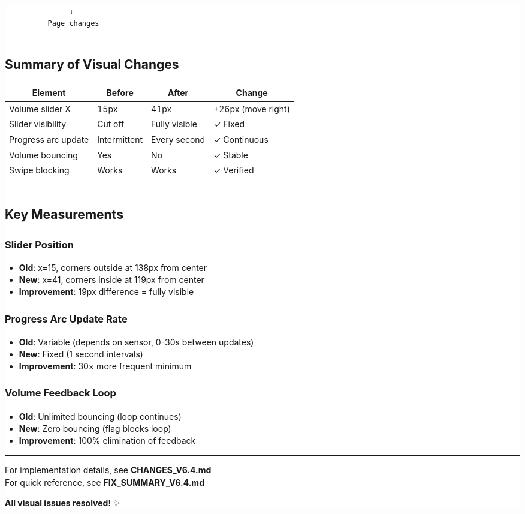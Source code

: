 ```
               ↓
          Page changes
```

---

## Summary of Visual Changes

| Element | Before | After | Change |
|---------|--------|-------|--------|
| Volume slider X | 15px | 41px | +26px (move right) |
| Slider visibility | Cut off | Fully visible | ✓ Fixed |
| Progress arc update | Intermittent | Every second | ✓ Continuous |
| Volume bouncing | Yes | No | ✓ Stable |
| Swipe blocking | Works | Works | ✓ Verified |

---

## Key Measurements

### Slider Position
- **Old**: x=15, corners outside at 138px from center
- **New**: x=41, corners inside at 119px from center
- **Improvement**: 19px difference = fully visible

### Progress Arc Update Rate
- **Old**: Variable (depends on sensor, 0-30s between updates)
- **New**: Fixed (1 second intervals)
- **Improvement**: 30× more frequent minimum

### Volume Feedback Loop
- **Old**: Unlimited bouncing (loop continues)
- **New**: Zero bouncing (flag blocks loop)
- **Improvement**: 100% elimination of feedback

---

For implementation details, see **CHANGES_V6.4.md**  
For quick reference, see **FIX_SUMMARY_V6.4.md**

**All visual issues resolved!** ✨
